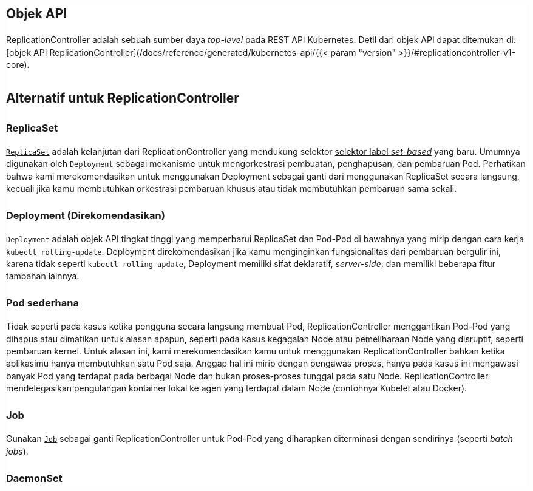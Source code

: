 ## Objek API

ReplicationController adalah sebuah sumber daya _top-level_ pada REST API
Kubernetes. Detil dari objek API dapat ditemukan di: [objek API
ReplicationController](/docs/reference/generated/kubernetes-api/{{< param "version" >}}/#replicationcontroller-v1-core).

## Alternatif untuk ReplicationController

### ReplicaSet

[`ReplicaSet`](/docs/concepts/workloads/controllers/replicaset/) adalah
kelanjutan dari ReplicationController yang mendukung selektor
[selektor label _set-based_](/docs/concepts/overview/working-with-objects/labels/#set-based-requirement)
yang baru. Umumnya digunakan oleh
[`Deployment`](/docs/concepts/workloads/controllers/deployment/) sebagai
mekanisme untuk mengorkestrasi pembuatan, penghapusan, dan pembaruan Pod.
Perhatikan bahwa kami merekomendasikan untuk menggunakan Deployment sebagai
ganti dari menggunakan ReplicaSet secara langsung, kecuali jika kamu membutuhkan
orkestrasi pembaruan khusus atau tidak membutuhkan pembaruan sama sekali.

### Deployment (Direkomendasikan)

[`Deployment`](/docs/concepts/workloads/controllers/deployment/) adalah objek
API tingkat tinggi yang memperbarui ReplicaSet dan Pod-Pod di bawahnya yang
mirip dengan cara kerja `kubectl rolling-update`. Deployment direkomendasikan
jika kamu menginginkan fungsionalitas dari pembaruan bergulir ini, karena tidak
seperti `kubectl rolling-update`, Deployment memiliki sifat deklaratif,
_server-side_, dan memiliki beberapa fitur tambahan lainnya.

### Pod sederhana

Tidak seperti pada kasus ketika pengguna secara langsung membuat Pod,
ReplicationController menggantikan Pod-Pod yang dihapus atau dimatikan untuk
alasan apapun, seperti pada kasus kegagalan Node atau pemeliharaan Node yang
disruptif, seperti pembaruan kernel. Untuk alasan ini, kami merekomendasikan
kamu untuk menggunakan ReplicationController bahkan ketika aplikasimu hanya
membutuhkan satu Pod saja. Anggap hal ini mirip dengan pengawas proses, hanya
pada kasus ini mengawasi banyak Pod yang terdapat pada berbagai Node dan bukan
proses-proses tunggal pada satu Node. ReplicationController mendelegasikan
pengulangan kontainer lokal ke agen yang terdapat dalam Node (contohnya Kubelet
atau Docker).

### Job

Gunakan [`Job`](/docs/concepts/jobs/run-to-completion-finite-workloads/) sebagai
ganti ReplicationController untuk Pod-Pod yang diharapkan diterminasi dengan
sendirinya (seperti _batch jobs_).

### DaemonSet

